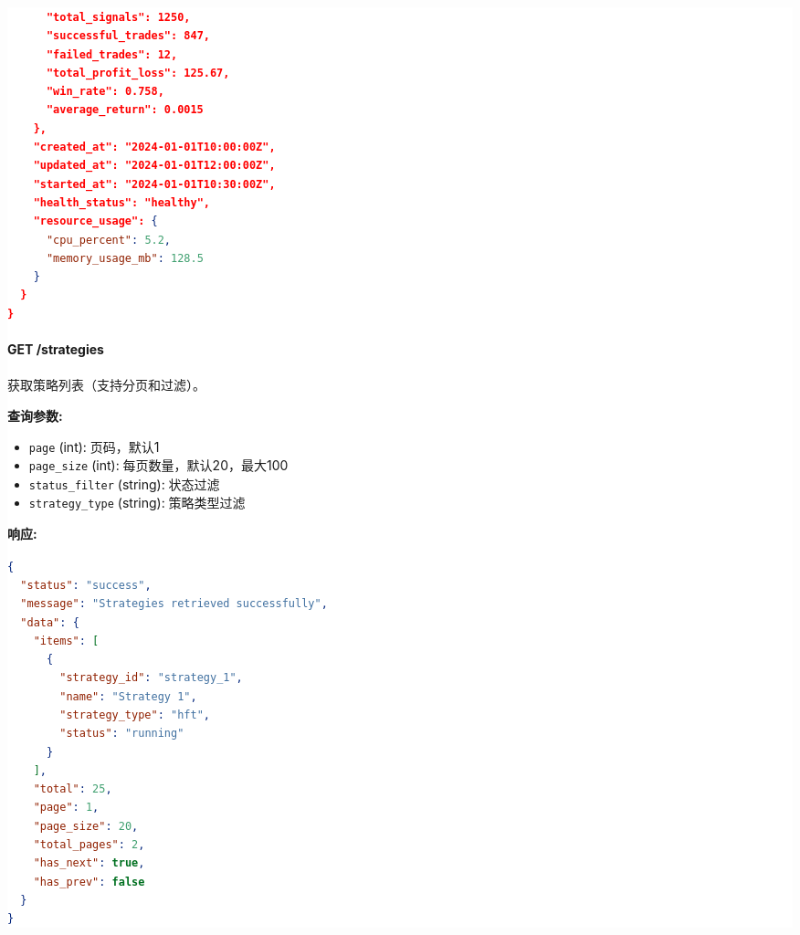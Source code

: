 ```json
      "total_signals": 1250,
      "successful_trades": 847,
      "failed_trades": 12,
      "total_profit_loss": 125.67,
      "win_rate": 0.758,
      "average_return": 0.0015
    },
    "created_at": "2024-01-01T10:00:00Z",
    "updated_at": "2024-01-01T12:00:00Z",
    "started_at": "2024-01-01T10:30:00Z",
    "health_status": "healthy",
    "resource_usage": {
      "cpu_percent": 5.2,
      "memory_usage_mb": 128.5
    }
  }
}
```

#### GET /strategies
获取策略列表（支持分页和过滤）。

**查询参数:**
- `page` (int): 页码，默认1
- `page_size` (int): 每页数量，默认20，最大100
- `status_filter` (string): 状态过滤
- `strategy_type` (string): 策略类型过滤

**响应:**
```json
{
  "status": "success",
  "message": "Strategies retrieved successfully",
  "data": {
    "items": [
      {
        "strategy_id": "strategy_1",
        "name": "Strategy 1",
        "strategy_type": "hft",
        "status": "running"
      }
    ],
    "total": 25,
    "page": 1,
    "page_size": 20,
    "total_pages": 2,
    "has_next": true,
    "has_prev": false
  }
}
```
